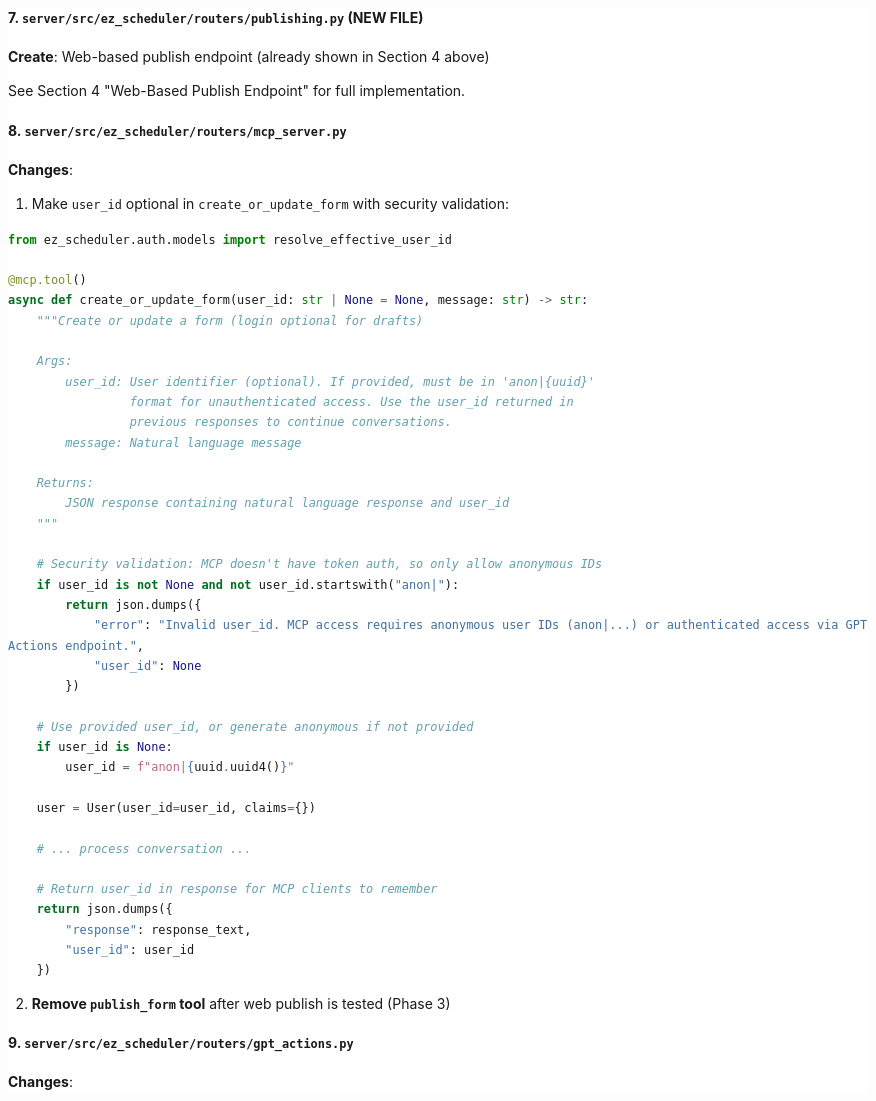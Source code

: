 #### 7. `server/src/ez_scheduler/routers/publishing.py` (NEW FILE)
**Create**: Web-based publish endpoint (already shown in Section 4 above)

See Section 4 "Web-Based Publish Endpoint" for full implementation.

#### 8. `server/src/ez_scheduler/routers/mcp_server.py`
**Changes**:

1. Make `user_id` optional in `create_or_update_form` with security validation:
```python
from ez_scheduler.auth.models import resolve_effective_user_id

@mcp.tool()
async def create_or_update_form(user_id: str | None = None, message: str) -> str:
    """Create or update a form (login optional for drafts)

    Args:
        user_id: User identifier (optional). If provided, must be in 'anon|{uuid}'
                 format for unauthenticated access. Use the user_id returned in
                 previous responses to continue conversations.
        message: Natural language message

    Returns:
        JSON response containing natural language response and user_id
    """

    # Security validation: MCP doesn't have token auth, so only allow anonymous IDs
    if user_id is not None and not user_id.startswith("anon|"):
        return json.dumps({
            "error": "Invalid user_id. MCP access requires anonymous user IDs (anon|...) or authenticated access via GPT Actions endpoint.",
            "user_id": None
        })

    # Use provided user_id, or generate anonymous if not provided
    if user_id is None:
        user_id = f"anon|{uuid.uuid4()}"

    user = User(user_id=user_id, claims={})

    # ... process conversation ...

    # Return user_id in response for MCP clients to remember
    return json.dumps({
        "response": response_text,
        "user_id": user_id
    })
```

2. **Remove `publish_form` tool** after web publish is tested (Phase 3)

#### 9. `server/src/ez_scheduler/routers/gpt_actions.py`
**Changes**:

